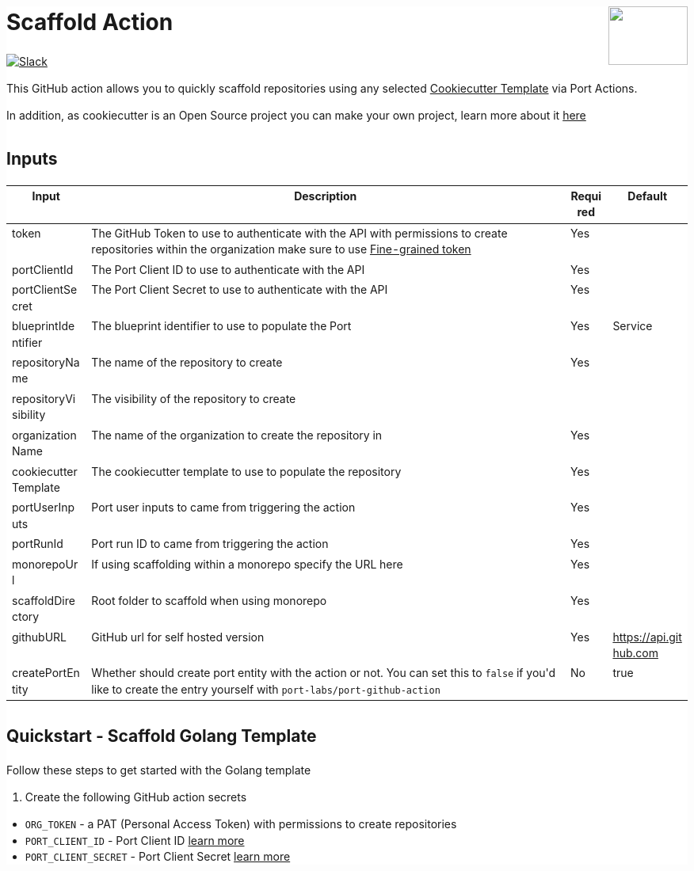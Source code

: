 
<img align="right" width="100" height="74" src="https://user-images.githubusercontent.com/8277210/183290025-d7b24277-dfb4-4ce1-bece-7fe0ecd5efd4.svg" />

# Scaffold Action

[![Slack](https://img.shields.io/badge/Slack-4A154B?style=for-the-badge&logo=slack&logoColor=white)](https://join.slack.com/t/devex-community/shared_invite/zt-1bmf5621e-GGfuJdMPK2D8UN58qL4E_g)

This GitHub action allows you to quickly scaffold repositories using any
selected [Cookiecutter Template](https://www.cookiecutter.io/templates) via Port Actions.

In addition, as cookiecutter is an Open Source project you can make your own project, learn more about
it [here](https://cookiecutter.readthedocs.io/en/2.0.2/tutorials.html#create-your-very-own-cookiecutter-project-template)

## Inputs

| Input                | Description                                                                                                                                                                                              | Required | Default                |
|----------------------|----------------------------------------------------------------------------------------------------------------------------------------------------------------------------------------------------------|----------|------------------------|
| token                | The GitHub Token to use to authenticate with the API with permissions to create repositories within the organization make sure to use [Fine-grained token](https://github.com/settings/tokens?type=beta) | Yes      |                        |
| portClientId         | The Port Client ID to use to authenticate with the API                                                                                                                                                   | Yes      |                        |
| portClientSecret     | The Port Client Secret to use to authenticate with the API                                                                                                                                               | Yes      |                        |
| blueprintIdentifier  | The blueprint identifier to use to populate the Port                                                                                                                                                     | Yes      | Service                |
| repositoryName       | The name of the repository to create                                                                                                                                                                     | Yes      |                        |
| repositoryVisibility | The visibility of the repository to create                                                                                                                                                               |          |                        |
| organizationName     | The name of the organization to create the repository in                                                                                                                                                 | Yes      |                        |
| cookiecutterTemplate | The cookiecutter template to use to populate the repository                                                                                                                                              | Yes      |                        |
| portUserInputs       | Port user inputs to came from triggering the action                                                                                                                                                      | Yes      |                        |
| portRunId            | Port run ID to came from triggering the action                                                                                                                                                           | Yes      |                        |
| monorepoUrl          | If using scaffolding within a monorepo specify the URL here                                                                                                                                              | Yes      |                        |
| scaffoldDirectory    | Root folder to scaffold when using monorepo                                                                                                                                                              | Yes      |                        |
| githubURL            | GitHub url for self hosted version                                                                                                                                                                       | Yes      | https://api.github.com |
| createPortEntity     | Whether should create port entity with the action or not. You can set this to `false` if you'd like to create the entry yourself with `port-labs/port-github-action`                                     | No       | true                   |

## Quickstart - Scaffold Golang Template

Follow these steps to get started with the Golang template

1. Create the following GitHub action secrets

* `ORG_TOKEN` - a PAT (Personal Access Token) with permissions to create repositories
* `PORT_CLIENT_ID` - Port Client
  ID [learn more](https://docs.getport.io/build-your-software-catalog/sync-data-to-catalog/api/#get-api-token)
* `PORT_CLIENT_SECRET` - Port Client
  Secret [learn more](https://docs.getport.io/build-your-software-catalog/sync-data-to-catalog/api/#get-api-token)
